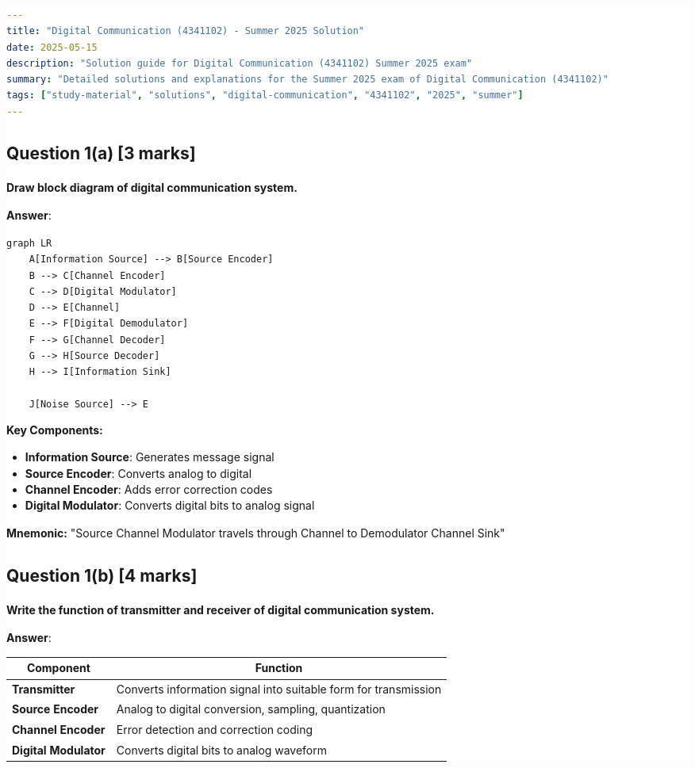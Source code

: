 ```yaml
---
title: "Digital Communication (4341102) - Summer 2025 Solution"
date: 2025-05-15
description: "Solution guide for Digital Communication (4341102) Summer 2025 exam"
summary: "Detailed solutions and explanations for the Summer 2025 exam of Digital Communication (4341102)"
tags: ["study-material", "solutions", "digital-communication", "4341102", "2025", "summer"]
---
```


## Question 1(a) [3 marks]

**Draw block diagram of digital communication system.**

**Answer**:

```mermaid
graph LR
    A[Information Source] --> B[Source Encoder]
    B --> C[Channel Encoder]
    C --> D[Digital Modulator]
    D --> E[Channel]
    E --> F[Digital Demodulator]
    F --> G[Channel Decoder]
    G --> H[Source Decoder]
    H --> I[Information Sink]
    
    J[Noise Source] --> E
```

**Key Components:**

- **Information Source**: Generates message signal
- **Source Encoder**: Converts analog to digital
- **Channel Encoder**: Adds error correction codes
- **Digital Modulator**: Converts digital bits to analog signal

**Mnemonic:** "Source Channel Modulator travels through Channel to Demodulator Channel Sink"

## Question 1(b) [4 marks]

**Write the function of transmitter and receiver of digital communication system.**

**Answer**:

| Component | Function |
|-----------|----------|
| **Transmitter** | Converts information signal into suitable form for transmission |
| **Source Encoder** | Analog to digital conversion, sampling, quantization |
| **Channel Encoder** | Error detection and correction coding |
| **Digital Modulator** | Converts digital bits to analog waveform |
